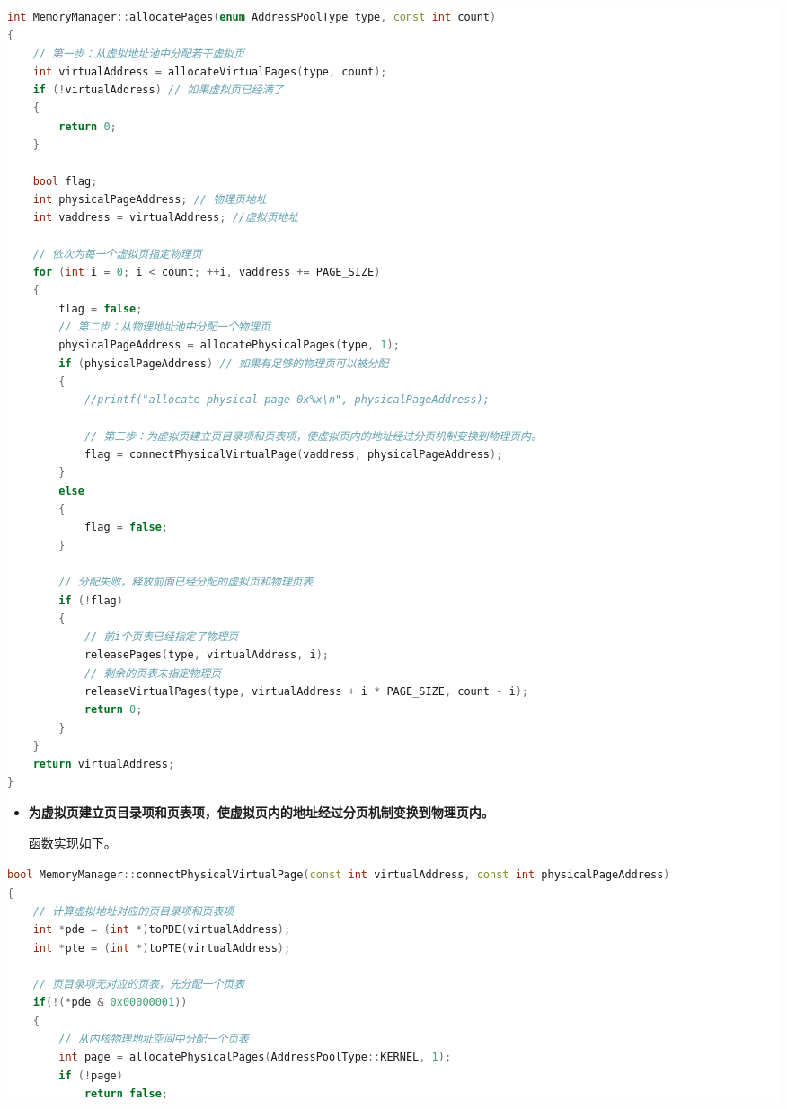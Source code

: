   ```cpp
  int MemoryManager::allocatePages(enum AddressPoolType type, const int count)
  {
      // 第一步：从虚拟地址池中分配若干虚拟页
      int virtualAddress = allocateVirtualPages(type, count);
      if (!virtualAddress) // 如果虚拟页已经满了
      {
          return 0;
      }
  
      bool flag;
      int physicalPageAddress; // 物理页地址
      int vaddress = virtualAddress; //虚拟页地址
  
      // 依次为每一个虚拟页指定物理页
      for (int i = 0; i < count; ++i, vaddress += PAGE_SIZE)
      {
          flag = false;
          // 第二步：从物理地址池中分配一个物理页
          physicalPageAddress = allocatePhysicalPages(type, 1);
          if (physicalPageAddress) // 如果有足够的物理页可以被分配
          {
              //printf("allocate physical page 0x%x\n", physicalPageAddress);
  
              // 第三步：为虚拟页建立页目录项和页表项，使虚拟页内的地址经过分页机制变换到物理页内。
              flag = connectPhysicalVirtualPage(vaddress, physicalPageAddress);
          }
          else
          {
              flag = false;
          }
  
          // 分配失败，释放前面已经分配的虚拟页和物理页表
          if (!flag)
          {
              // 前i个页表已经指定了物理页
              releasePages(type, virtualAddress, i);
              // 剩余的页表未指定物理页
              releaseVirtualPages(type, virtualAddress + i * PAGE_SIZE, count - i);
              return 0;
          }
      }
      return virtualAddress;
  }
  ```
  
  - **为虚拟页建立页目录项和页表项，使虚拟页内的地址经过分页机制变换到物理页内。**
    
    函数实现如下。
  
  ```cpp
  bool MemoryManager::connectPhysicalVirtualPage(const int virtualAddress, const int physicalPageAddress)
  {
      // 计算虚拟地址对应的页目录项和页表项
      int *pde = (int *)toPDE(virtualAddress);
      int *pte = (int *)toPTE(virtualAddress);
  
      // 页目录项无对应的页表，先分配一个页表
      if(!(*pde & 0x00000001)) 
      {
          // 从内核物理地址空间中分配一个页表
          int page = allocatePhysicalPages(AddressPoolType::KERNEL, 1);
          if (!page)
              return false;
  ```